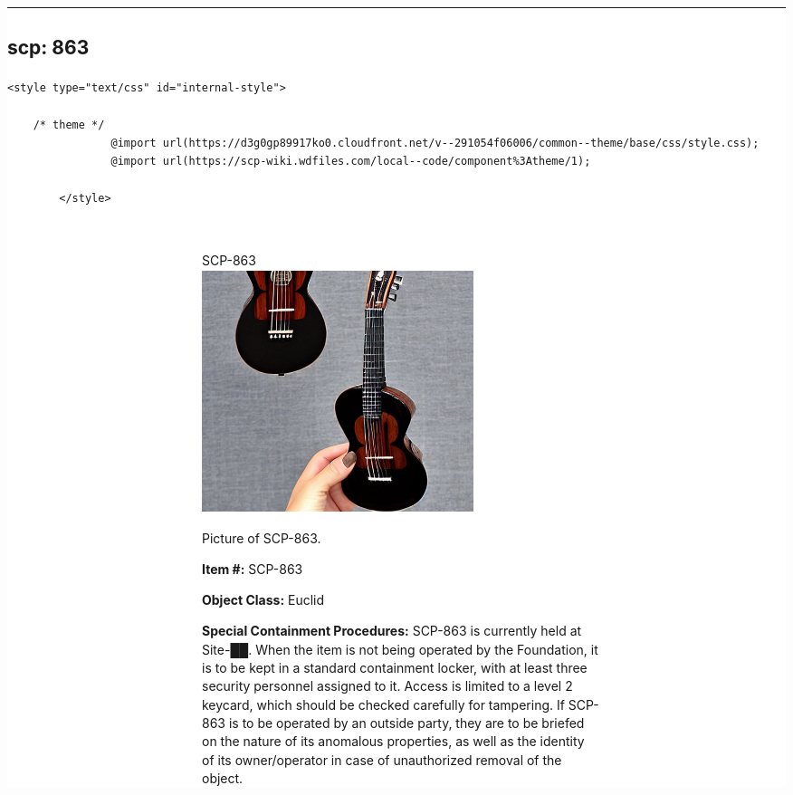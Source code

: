 
---
scp: 863
---

<head>
    <title>863 - SCP Foundation</title>
    
    <style type="text/css" id="internal-style">
                
        /* theme */
                    @import url(https://d3g0gp89917ko0.cloudfront.net/v--291054f06006/common--theme/base/css/style.css);
                    @import url(https://scp-wiki.wdfiles.com/local--code/component%3Atheme/1);
            
            </style>
<style>
iframe.scpnet-interwiki-frame { height: 0; }
</style>

</head>

<div id="main-content" style="margin: 50px 206px 20px 215px;">
<div id="action-area-top"></div>
<div id="page-title">SCP-863</div>
<div id="page-content">
<div style="text-align: right;"></div>
<div class="scp-image-block block-right" style="width:300px;"><img src="https://raw.githubusercontent.com/lucmaki/this-scp-does-not-exist/main/imgs/863.png" style="width:300px;" alt="863.jpg" class="image">
<div class="scp-image-caption" style="width:300px;">
<p>Picture of SCP-863.</p>
</div>
</div>
<p><strong>Item #:</strong> SCP-863</p>
<p><strong>Object Class:</strong> Euclid</p>
<p><strong>Special Containment Procedures:</strong> SCP-863 is currently held at Site-██. When the item is not being operated by the Foundation, it is to be kept in a standard containment locker, with at least three security personnel assigned to it. Access is limited to a level 2 keycard, which should be checked carefully for tampering. If SCP-863 is to be operated by an outside party, they are to be briefed on the nature of its anomalous properties, as well as the identity of its owner/operator in case of unauthorized removal of the object.</p>